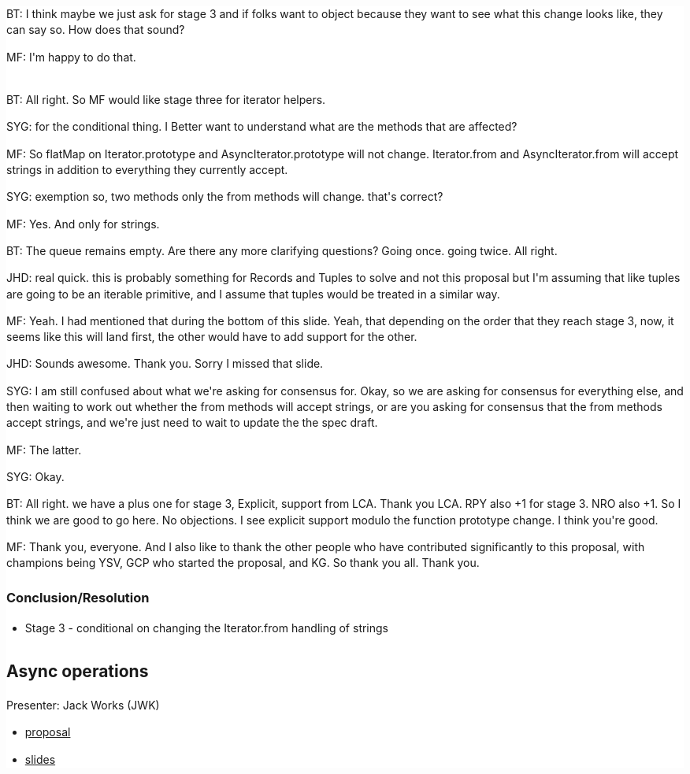 BT: I think maybe we just ask for stage 3 and if folks want to object because they want to see what this change looks like, they can say so. How does that sound?

MF: I'm happy to do that.

 \
BT: All right. So MF would like stage three for iterator helpers.

SYG: for the conditional thing. I Better want to understand what are the methods that are affected?

MF: So flatMap on Iterator.prototype and AsyncIterator.prototype will not change. Iterator.from and AsyncIterator.from will accept strings in addition to everything they currently accept.

SYG: exemption so, two methods only the from methods will change. that's correct?

MF: Yes. And only for strings.

BT: The queue remains empty. Are there any more clarifying questions? Going once. going twice. All right.

JHD: real quick. this is probably something for Records and Tuples to solve and not this proposal but I'm assuming that like tuples are going to be an iterable primitive, and I assume that tuples would be treated in a similar way.

MF: Yeah. I had mentioned that during the bottom of this slide. Yeah, that depending on the order that they reach stage 3, now, it seems like this will land first, the other would have to add support for the other.

JHD: Sounds awesome. Thank you. Sorry I missed that slide.

SYG:  I am still confused about what we're asking for consensus for. Okay, so we are asking for consensus for everything else, and then waiting to work out whether the from methods will accept strings, or are you asking for consensus that the from methods accept strings, and we're just need to wait to update the the spec draft.

MF: The latter.

SYG: Okay.

BT: All right. we have a plus one for stage 3, Explicit, support from LCA. Thank you LCA. RPY also +1 for stage 3. NRO also +1. So I think we are good to go here. No objections. I see explicit support modulo the function prototype change. I think you're good.

MF: Thank you, everyone. And I also like to thank the other people who have contributed significantly to this proposal, with champions being YSV, GCP who started the proposal, and KG. So thank you all. Thank you.


### Conclusion/Resolution

* Stage 3 - conditional on changing the Iterator.from handling of strings


## Async operations

Presenter: Jack Works (JWK)

- [proposal](https://github.com/tc39/proposal-await.ops/)

- [slides](https://docs.google.com/presentation/d/1bB63gV3H9qUvMg4FUHAu9jv2E7wL65jGZd_f46tIc10/)
